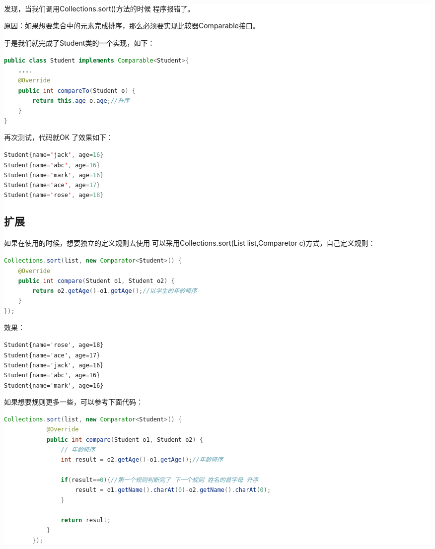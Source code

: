 发现，当我们调用Collections.sort()方法的时候 程序报错了。

原因：如果想要集合中的元素完成排序，那么必须要实现比较器Comparable接口。

于是我们就完成了Student类的一个实现，如下：

~~~java
public class Student implements Comparable<Student>{
    ....
    @Override
    public int compareTo(Student o) {
        return this.age-o.age;//升序
    }
}
~~~

再次测试，代码就OK 了效果如下：

~~~java
Student{name='jack', age=16}
Student{name='abc', age=16}
Student{name='mark', age=16}
Student{name='ace', age=17}
Student{name='rose', age=18}
~~~

## 扩展

如果在使用的时候，想要独立的定义规则去使用 可以采用Collections.sort(List list,Comparetor<T> c)方式，自己定义规则：

~~~java
Collections.sort(list, new Comparator<Student>() {
    @Override
    public int compare(Student o1, Student o2) {
        return o2.getAge()-o1.getAge();//以学生的年龄降序
    }
});
~~~

效果：

~~~
Student{name='rose', age=18}
Student{name='ace', age=17}
Student{name='jack', age=16}
Student{name='abc', age=16}
Student{name='mark', age=16}
~~~



如果想要规则更多一些，可以参考下面代码：

~~~java
Collections.sort(list, new Comparator<Student>() {
            @Override
            public int compare(Student o1, Student o2) {
                // 年龄降序
                int result = o2.getAge()-o1.getAge();//年龄降序

                if(result==0){//第一个规则判断完了 下一个规则 姓名的首字母 升序
                    result = o1.getName().charAt(0)-o2.getName().charAt(0);
                }

                return result;
            }
        });
~~~
